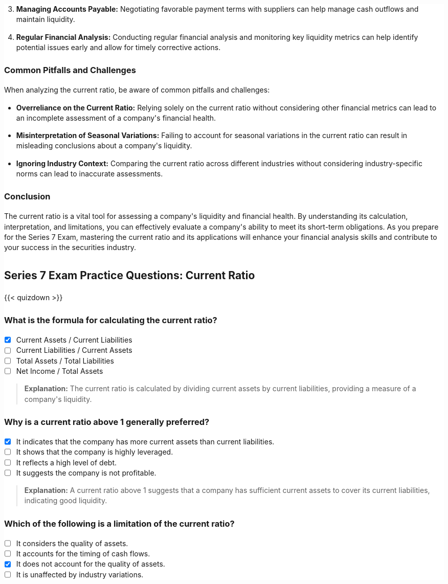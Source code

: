 3. **Managing Accounts Payable:** Negotiating favorable payment terms with suppliers can help manage cash outflows and maintain liquidity.

4. **Regular Financial Analysis:** Conducting regular financial analysis and monitoring key liquidity metrics can help identify potential issues early and allow for timely corrective actions.

### Common Pitfalls and Challenges

When analyzing the current ratio, be aware of common pitfalls and challenges:

- **Overreliance on the Current Ratio:** Relying solely on the current ratio without considering other financial metrics can lead to an incomplete assessment of a company's financial health.

- **Misinterpretation of Seasonal Variations:** Failing to account for seasonal variations in the current ratio can result in misleading conclusions about a company's liquidity.

- **Ignoring Industry Context:** Comparing the current ratio across different industries without considering industry-specific norms can lead to inaccurate assessments.

### Conclusion

The current ratio is a vital tool for assessing a company's liquidity and financial health. By understanding its calculation, interpretation, and limitations, you can effectively evaluate a company's ability to meet its short-term obligations. As you prepare for the Series 7 Exam, mastering the current ratio and its applications will enhance your financial analysis skills and contribute to your success in the securities industry.

## Series 7 Exam Practice Questions: Current Ratio

{{< quizdown >}}

### What is the formula for calculating the current ratio?

- [x] Current Assets / Current Liabilities
- [ ] Current Liabilities / Current Assets
- [ ] Total Assets / Total Liabilities
- [ ] Net Income / Total Assets

> **Explanation:** The current ratio is calculated by dividing current assets by current liabilities, providing a measure of a company's liquidity.

### Why is a current ratio above 1 generally preferred?

- [x] It indicates that the company has more current assets than current liabilities.
- [ ] It shows that the company is highly leveraged.
- [ ] It reflects a high level of debt.
- [ ] It suggests the company is not profitable.

> **Explanation:** A current ratio above 1 suggests that a company has sufficient current assets to cover its current liabilities, indicating good liquidity.

### Which of the following is a limitation of the current ratio?

- [ ] It considers the quality of assets.
- [ ] It accounts for the timing of cash flows.
- [x] It does not account for the quality of assets.
- [ ] It is unaffected by industry variations.
